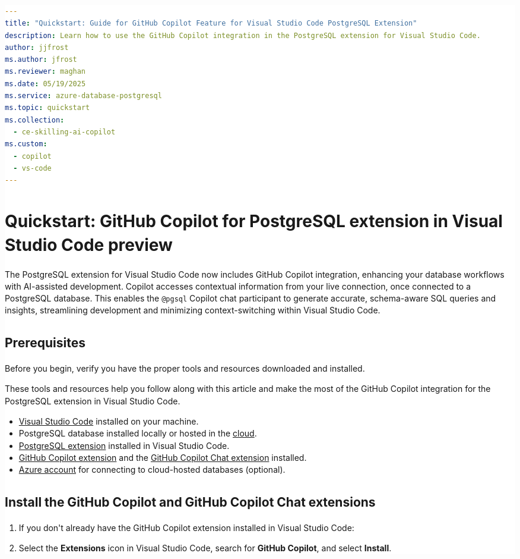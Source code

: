 ```yaml
---
title: "Quickstart: Guide for GitHub Copilot Feature for Visual Studio Code PostgreSQL Extension"
description: Learn how to use the GitHub Copilot integration in the PostgreSQL extension for Visual Studio Code.
author: jjfrost
ms.author: jfrost
ms.reviewer: maghan
ms.date: 05/19/2025
ms.service: azure-database-postgresql
ms.topic: quickstart
ms.collection:
  - ce-skilling-ai-copilot
ms.custom:
  - copilot
  - vs-code
---
```


# Quickstart: GitHub Copilot for PostgreSQL extension in Visual Studio Code preview

The PostgreSQL extension for Visual Studio Code now includes GitHub Copilot integration, enhancing your database workflows with AI-assisted development. Copilot accesses contextual information from your live connection, once connected to a PostgreSQL database. This enables the `@pgsql` Copilot chat participant to generate accurate, schema-aware SQL queries and insights, streamlining development and minimizing context-switching within Visual Studio Code.

## Prerequisites

Before you begin, verify you have the proper tools and resources downloaded and installed.

These tools and resources help you follow along with this article and make the most of the GitHub Copilot integration for the PostgreSQL extension in Visual Studio Code.

- [Visual Studio Code](https://code.visualstudio.com/) installed on your machine.
- PostgreSQL database installed locally or hosted in the [cloud](quickstart-create-server.md).
- [PostgreSQL extension](https://marketplace.visualstudio.com/items?itemName=ms-ossdata.vscode-postgresql) installed in Visual Studio Code.
- [GitHub Copilot extension](https://marketplace.visualstudio.com/items?itemName=GitHub.copilot) and the [GitHub Copilot Chat extension](https://marketplace.visualstudio.com/items?itemName=GitHub.copilot-chat) installed.
- [Azure account](how-to-deploy-on-azure-free-account.md) for connecting to cloud-hosted databases (optional).

## Install the GitHub Copilot and GitHub Copilot Chat extensions

1. If you don't already have the GitHub Copilot extension installed in Visual Studio Code:

1. Select the **Extensions** icon in Visual Studio Code, search for **GitHub Copilot**, and select **Install**.
